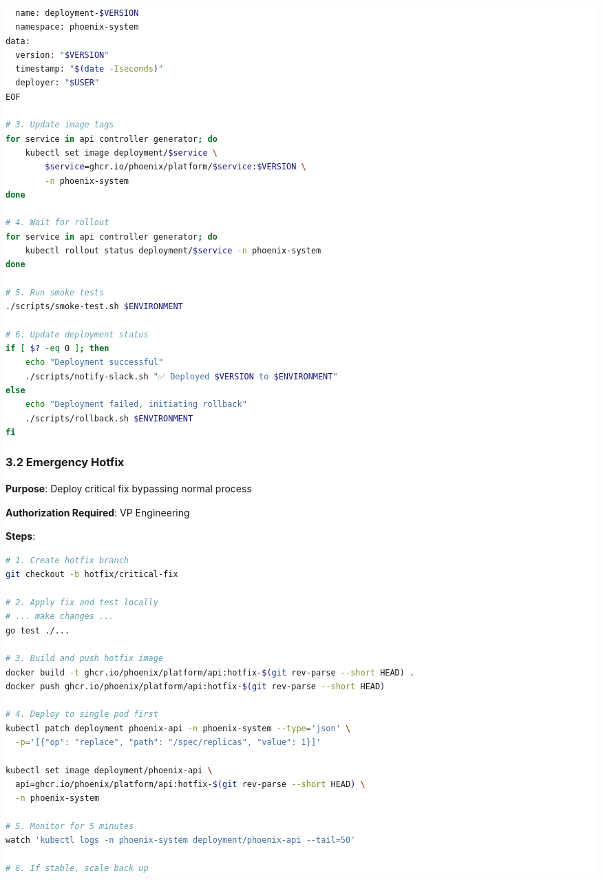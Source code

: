 ```bash
  name: deployment-$VERSION
  namespace: phoenix-system
data:
  version: "$VERSION"
  timestamp: "$(date -Iseconds)"
  deployer: "$USER"
EOF

# 3. Update image tags
for service in api controller generator; do
    kubectl set image deployment/$service \
        $service=ghcr.io/phoenix/platform/$service:$VERSION \
        -n phoenix-system
done

# 4. Wait for rollout
for service in api controller generator; do
    kubectl rollout status deployment/$service -n phoenix-system
done

# 5. Run smoke tests
./scripts/smoke-test.sh $ENVIRONMENT

# 6. Update deployment status
if [ $? -eq 0 ]; then
    echo "Deployment successful"
    ./scripts/notify-slack.sh "✅ Deployed $VERSION to $ENVIRONMENT"
else
    echo "Deployment failed, initiating rollback"
    ./scripts/rollback.sh $ENVIRONMENT
fi
```

### 3.2 Emergency Hotfix

**Purpose**: Deploy critical fix bypassing normal process

**Authorization Required**: VP Engineering

**Steps**:

```bash
# 1. Create hotfix branch
git checkout -b hotfix/critical-fix

# 2. Apply fix and test locally
# ... make changes ...
go test ./...

# 3. Build and push hotfix image
docker build -t ghcr.io/phoenix/platform/api:hotfix-$(git rev-parse --short HEAD) .
docker push ghcr.io/phoenix/platform/api:hotfix-$(git rev-parse --short HEAD)

# 4. Deploy to single pod first
kubectl patch deployment phoenix-api -n phoenix-system --type='json' \
  -p='[{"op": "replace", "path": "/spec/replicas", "value": 1}]'

kubectl set image deployment/phoenix-api \
  api=ghcr.io/phoenix/platform/api:hotfix-$(git rev-parse --short HEAD) \
  -n phoenix-system

# 5. Monitor for 5 minutes
watch 'kubectl logs -n phoenix-system deployment/phoenix-api --tail=50'

# 6. If stable, scale back up
```